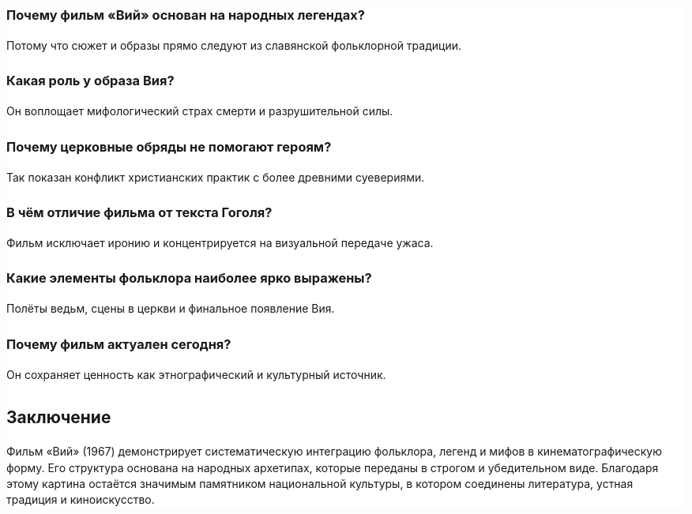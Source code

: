 ### **Почему фильм «Вий» основан на народных легендах?**

Потому что сюжет и образы прямо следуют из славянской фольклорной традиции.

### **Какая роль у образа Вия?**

Он воплощает мифологический страх смерти и разрушительной силы.

### **Почему церковные обряды не помогают героям?**

Так показан конфликт христианских практик с более древними суевериями.

### **В чём отличие фильма от текста Гоголя?**

Фильм исключает иронию и концентрируется на визуальной передаче ужаса.

### **Какие элементы фольклора наиболее ярко выражены?**

Полёты ведьм, сцены в церкви и финальное появление Вия.

### **Почему фильм актуален сегодня?**

Он сохраняет ценность как этнографический и культурный источник.

## **Заключение**

Фильм «Вий» (1967) демонстрирует систематическую интеграцию фольклора, легенд и мифов в кинематографическую форму. Его структура основана на народных архетипах, которые переданы в строгом и убедительном виде. Благодаря этому картина остаётся значимым памятником национальной культуры, в котором соединены литература, устная традиция и киноискусство.
